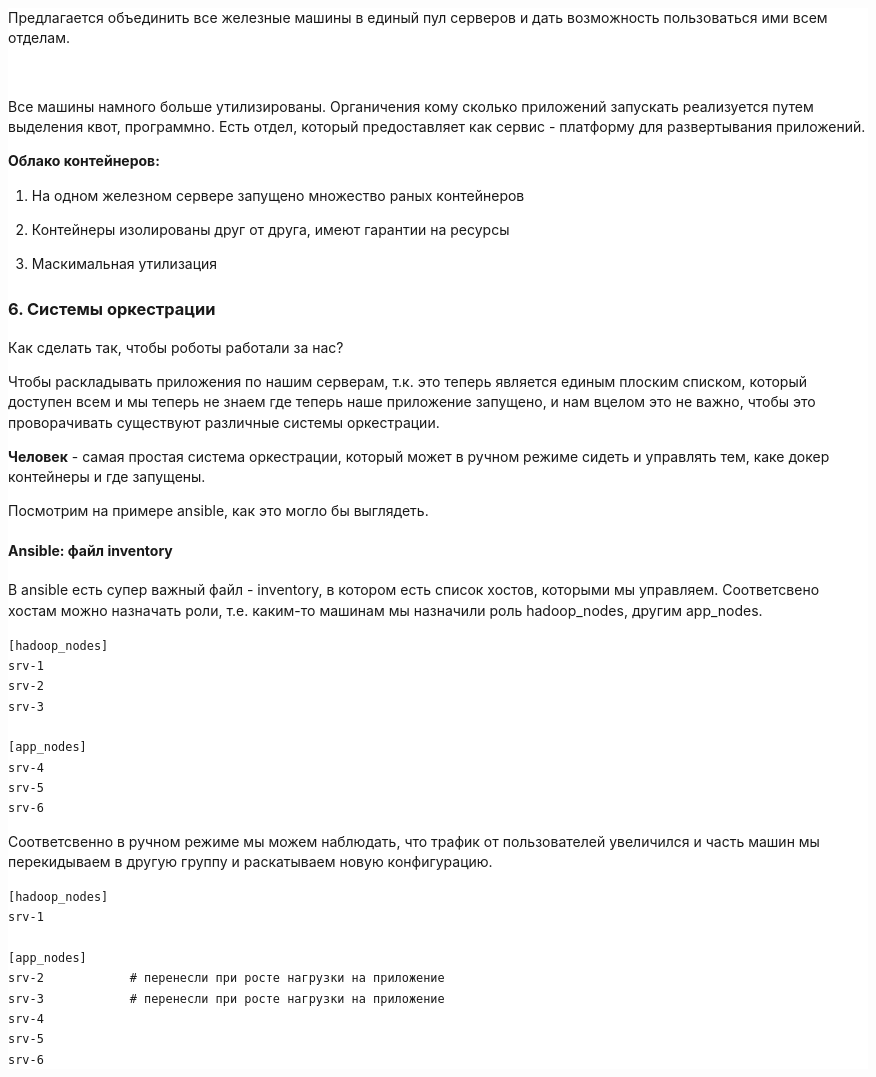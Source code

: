 Предлагается объединить все железные машины в единый пул серверов и дать возможность пользоваться ими всем отделам.

<img src="file:///home/vibo/Pictures/GlobalMarkText/2022-08-17-20-14-19-image.png" title="" alt="" data-align="center">

Все машины намного больше утилизированы. Органичения кому сколько приложений запускать реализуется путем выделения квот, программно. Есть отдел, который предоставляет как сервис - платформу для развертывания приложений.

**Облако контейнеров:**

1. На одном железном сервере запущено множество раных контейнеров

2. Контейнеры изолированы друг от друга, имеют гарантии на ресурсы

3. Маскимальная утилизация

### 6. Системы оркестрации

Как сделать так, чтобы роботы работали за нас?

Чтобы раскладывать приложения по нашим серверам, т.к. это теперь является единым плоским списком, который доступен всем и мы теперь не знаем где теперь наше приложение запущено, и нам вцелом это не важно, чтобы это проворачивать существуют различные системы оркестрации.

**Человек** - самая простая система оркестрации, который может в ручном режиме сидеть и управлять тем, каке докер контейнеры и где запущены.

Посмотрим на примере ansible, как это могло бы выглядеть.

#### Ansible: файл inventory

В ansible есть супер важный файл - inventory,  в котором есть список хостов, которыми мы управляем. Соответсвено хостам можно назначать роли, т.е. каким-то машинам мы назначили роль  hadoop_nodes, другим app_nodes.

```
[hadoop_nodes]
srv-1
srv-2
srv-3

[app_nodes]
srv-4
srv-5
srv-6
```

Соответсвенно в ручном режиме  мы можем наблюдать, что трафик от пользователей увеличился и часть машин мы перекидываем в другую группу и раскатываем новую конфигурацию.

```
[hadoop_nodes]
srv-1

[app_nodes]
srv-2            # перенесли при росте нагрузки на приложение
srv-3            # перенесли при росте нагрузки на приложение
srv-4
srv-5
srv-6
```


[ci]: ci